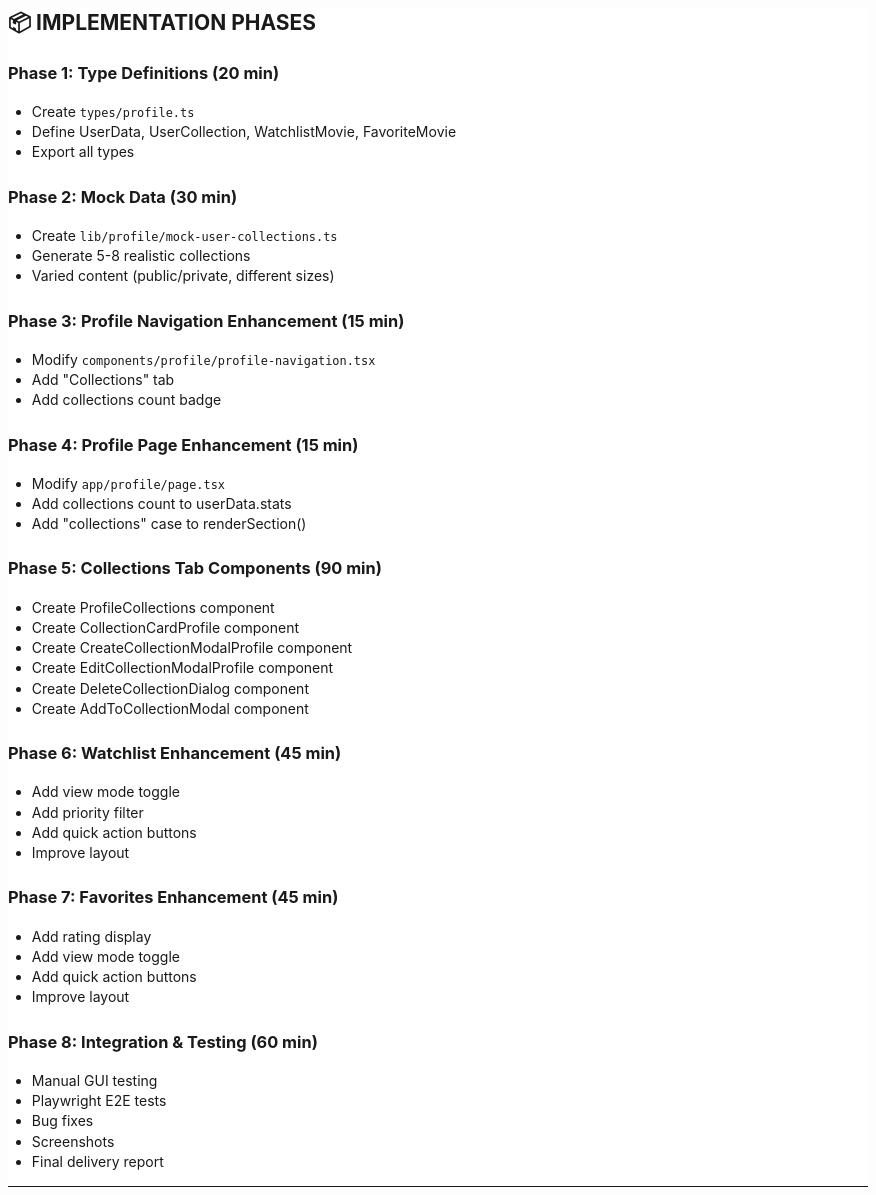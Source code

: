 ## 📦 IMPLEMENTATION PHASES

### **Phase 1: Type Definitions (20 min)**
- Create `types/profile.ts`
- Define UserData, UserCollection, WatchlistMovie, FavoriteMovie
- Export all types

### **Phase 2: Mock Data (30 min)**
- Create `lib/profile/mock-user-collections.ts`
- Generate 5-8 realistic collections
- Varied content (public/private, different sizes)

### **Phase 3: Profile Navigation Enhancement (15 min)**
- Modify `components/profile/profile-navigation.tsx`
- Add "Collections" tab
- Add collections count badge

### **Phase 4: Profile Page Enhancement (15 min)**
- Modify `app/profile/page.tsx`
- Add collections count to userData.stats
- Add "collections" case to renderSection()

### **Phase 5: Collections Tab Components (90 min)**
- Create ProfileCollections component
- Create CollectionCardProfile component
- Create CreateCollectionModalProfile component
- Create EditCollectionModalProfile component
- Create DeleteCollectionDialog component
- Create AddToCollectionModal component

### **Phase 6: Watchlist Enhancement (45 min)**
- Add view mode toggle
- Add priority filter
- Add quick action buttons
- Improve layout

### **Phase 7: Favorites Enhancement (45 min)**
- Add rating display
- Add view mode toggle
- Add quick action buttons
- Improve layout

### **Phase 8: Integration & Testing (60 min)**
- Manual GUI testing
- Playwright E2E tests
- Bug fixes
- Screenshots
- Final delivery report

---